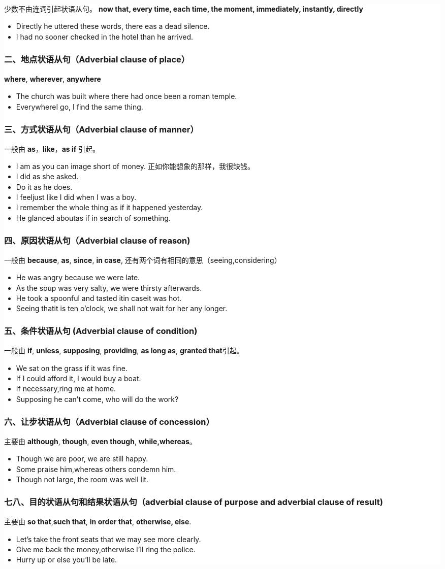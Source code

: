 少数不由连词引起状语从句。
**now that, every time, each time, the moment, immediately, instantly, directly**

- Directly he uttered these words, there eas a dead silence.
- I had no sooner checked in the hotel than he arrived.

### 二、地点状语从句（Adverbial clause of place）

**where**, **wherever**, **anywhere**

- The church was built where there had once been a roman temple.
- EverywhereI go, I find the same thing.

### 三、方式状语从句（Adverbial clause of manner）

一般由 **as**，**like**，**as if** 引起。

- I am as you can image short of money. 正如你能想象的那样，我很缺钱。
- I did as she asked.
- Do it as he does.
- I feeljust like I did when I was a boy.
- I remember the whole thing as if it happened yesterday.
- He glanced aboutas if in search of something.
 
### 四、原因状语从句（Adverbial clause of reason)

一般由 **because**, **as**, **since**, **in case**, 还有两个词有相同的意思（seeing,considering）

- He was angry because we were late.
- As the soup was very salty, we were thirsty afterwards.
- He took a spoonful and tasted itin caseit was hot.
- Seeing thatit is ten o’clock, we shall not wait for her any longer.

### 五、条件状语从句 (Adverbial clause of condition)

一般由 **if**, **unless**, **supposing**, **providing**, **as long as**, **granted that**引起。
- We sat on the grass if it was fine.
- If I could afford it, I would buy a boat.
- If necessary,ring me at home.
- Supposing he can’t come, who will do the work?

### 六、让步状语从句（Adverbial clause of concession）

主要由 **although**, **though**, **even though**, **while,whereas**。
- Though we are poor, we are still happy.
- Some praise him,whereas others condemn him.
- Though not large, the room was well lit.

### 七八、目的状语从句和结果状语从句（adverbial clause of purpose and adverbial clause of result)

主要由 **so that**,**such that**, **in order that**, **otherwise, else**.
- Let’s take the front seats that we may see more clearly.
- Give me back the money,otherwise I’ll ring the police.
- Hurry up or else you’ll be late.
